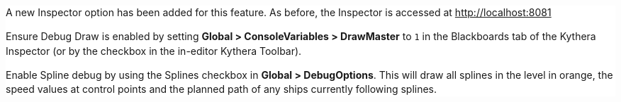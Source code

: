 A new Inspector option has been added for this feature. As before, the Inspector is accessed at [http://localhost:8081](http://localhost:8081/)

Ensure Debug Draw is enabled by setting **Global > ConsoleVariables > DrawMaster** to `1` in the Blackboards tab of the Kythera Inspector (or by the checkbox in the in-editor Kythera Toolbar).

Enable Spline debug by using the Splines checkbox in **Global > DebugOptions**. This will draw all splines in the level in orange, the speed values at control points and the planned path of any ships currently following splines.
